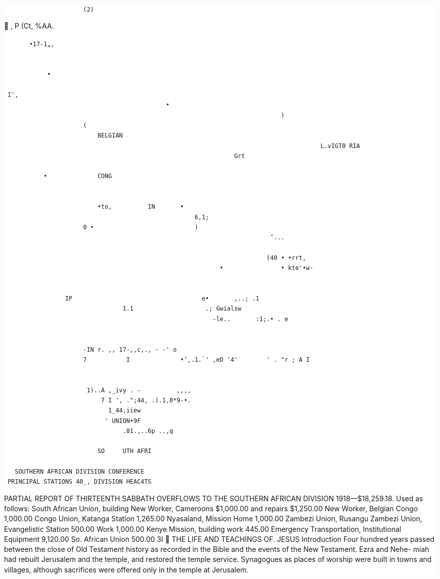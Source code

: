 
                          (2)
                      , P (Ct, %AA.

           •17-1„,


                •

     I',
                                                 •
                                                                                 )
                          (
                              BELGIAN
                                                                                            L.vIGT0 RIA
                                                                    Grt

               •              CONG


                              •to,          IN       •
                                                         6,1;
                          0 •                            )
                                                                              ‘...

                                                                             (40 • •rrt,
                                                                •                • kte'•w-


                     IP                                    e•       ,..; .1
                                     1.1                    .; Gwialsw
                                                              -le..       :1;.• . e


                          -IN r. ,, 17-,,c,., - -' o
                          7           I              •‘,.1.`' ,eD '4'        ' . "r ; A I


                           1)..A ,_ivy . -          ,,,,
                               7 I ', .";44, .).1,0*9-•.
                                 1_44,iiew
                                ' UNION•9F
                                     .81.,..6p ..,q

                              SO     UTH AFRI

       SOUTHERN AFRICAN DIVISION CONFERENCE
     PRINCIPAL STATIONS 40_, DIVISION HEAC4TS

 PARTIAL REPORT OF THIRTEENTH SABBATH OVERFLOWS
         TO THE SOUTHERN AFRICAN DIVISION
             1918—$18,259.18. Used as follows:
South African Union, building                         New Worker, Cameroons                               $1,000.00
   and repairs                             $1,250.00  New Worker, Belgian Congo                            1,000.00
Congo Union, Katanga Station               1,265.00   Nyasaland, Mission Home                              1,000.00
Zambezi Union, Rusangu                                Zambezi Union, Evangelistic
  Station                                  500.00       Work                                              1,000.00
Kenye Mission, building work               445.00     Emergency Transportation,
Institutional Equipment                    9,120.00     So. African Union                                 500.00
                                                    3I
      THE LIFE AND TEACHINGS OF. JESUS
                                   Introduction
    Four hundred years passed between the close of Old Testament history as
recorded in the Bible and the events of the New Testament. Ezra and Nehe-
miah had rebuilt Jerusalem and the temple, and restored the temple service.
Synagogues as places of worship were built in towns and villages, although
sacrifices were offered only in the temple at Jerusalem.
